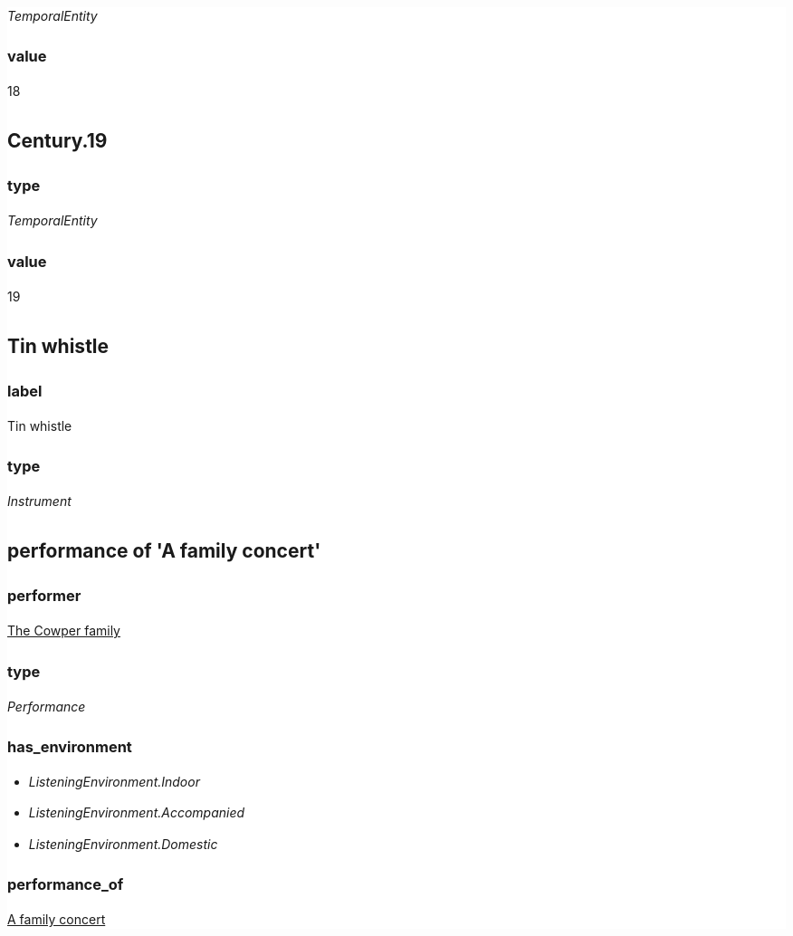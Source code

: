 
*TemporalEntity*

### value


18

## Century.19

### type


*TemporalEntity*

### value


19

## Tin whistle

### label


Tin whistle

### type


*Instrument*

## performance of 'A family concert'

### performer


[The Cowper family](#The-Cowper-family)

### type


*Performance*

### has_environment

 - *ListeningEnvironment.Indoor*

 - *ListeningEnvironment.Accompanied*

 - *ListeningEnvironment.Domestic*

### performance_of


[A family concert](#A-family-concert)

